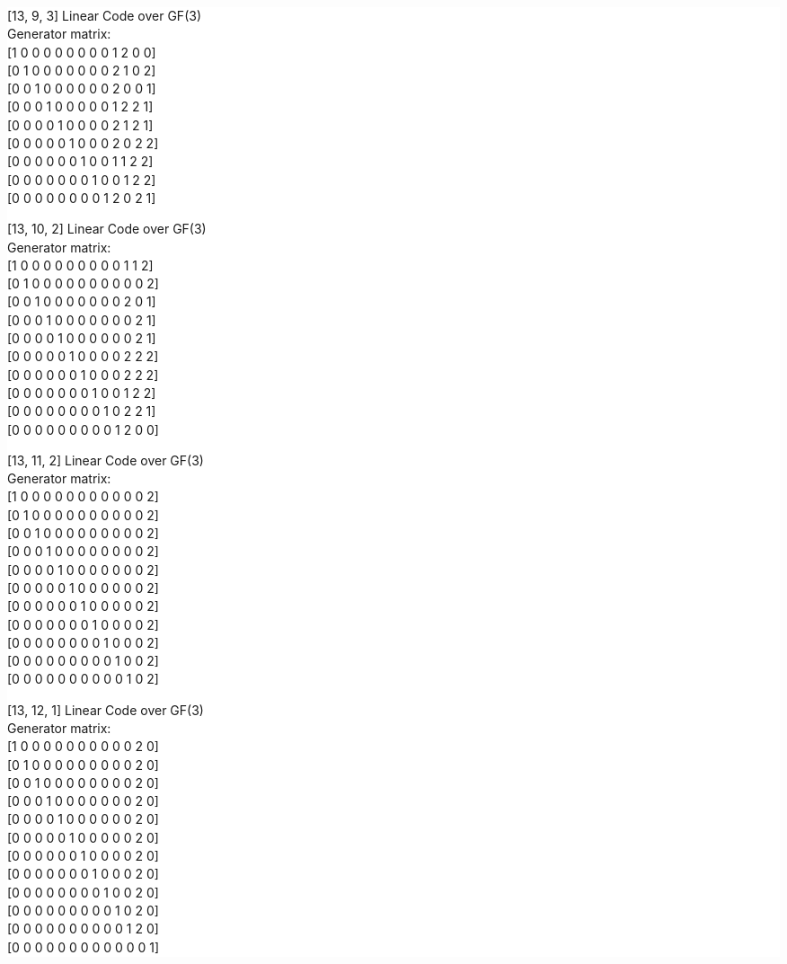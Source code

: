 [13, 9, 3] Linear Code over GF(3)  
Generator matrix:  
[1 0 0 0 0 0 0 0 0 1 2 0 0]  
[0 1 0 0 0 0 0 0 0 2 1 0 2]  
[0 0 1 0 0 0 0 0 0 2 0 0 1]  
[0 0 0 1 0 0 0 0 0 1 2 2 1]  
[0 0 0 0 1 0 0 0 0 2 1 2 1]  
[0 0 0 0 0 1 0 0 0 2 0 2 2]  
[0 0 0 0 0 0 1 0 0 1 1 2 2]  
[0 0 0 0 0 0 0 1 0 0 1 2 2]  
[0 0 0 0 0 0 0 0 1 2 0 2 1]  

[13, 10, 2] Linear Code over GF(3)  
Generator matrix:  
[1 0 0 0 0 0 0 0 0 0 1 1 2]  
[0 1 0 0 0 0 0 0 0 0 0 0 2]  
[0 0 1 0 0 0 0 0 0 0 2 0 1]  
[0 0 0 1 0 0 0 0 0 0 0 2 1]  
[0 0 0 0 1 0 0 0 0 0 0 2 1]  
[0 0 0 0 0 1 0 0 0 0 2 2 2]  
[0 0 0 0 0 0 1 0 0 0 2 2 2]  
[0 0 0 0 0 0 0 1 0 0 1 2 2]  
[0 0 0 0 0 0 0 0 1 0 2 2 1]  
[0 0 0 0 0 0 0 0 0 1 2 0 0]  

[13, 11, 2] Linear Code over GF(3)  
Generator matrix:  
[1 0 0 0 0 0 0 0 0 0 0 0 2]  
[0 1 0 0 0 0 0 0 0 0 0 0 2]  
[0 0 1 0 0 0 0 0 0 0 0 0 2]  
[0 0 0 1 0 0 0 0 0 0 0 0 2]  
[0 0 0 0 1 0 0 0 0 0 0 0 2]  
[0 0 0 0 0 1 0 0 0 0 0 0 2]  
[0 0 0 0 0 0 1 0 0 0 0 0 2]  
[0 0 0 0 0 0 0 1 0 0 0 0 2]  
[0 0 0 0 0 0 0 0 1 0 0 0 2]  
[0 0 0 0 0 0 0 0 0 1 0 0 2]  
[0 0 0 0 0 0 0 0 0 0 1 0 2]  

[13, 12, 1] Linear Code over GF(3)  
Generator matrix:  
[1 0 0 0 0 0 0 0 0 0 0 2 0]  
[0 1 0 0 0 0 0 0 0 0 0 2 0]  
[0 0 1 0 0 0 0 0 0 0 0 2 0]  
[0 0 0 1 0 0 0 0 0 0 0 2 0]  
[0 0 0 0 1 0 0 0 0 0 0 2 0]  
[0 0 0 0 0 1 0 0 0 0 0 2 0]  
[0 0 0 0 0 0 1 0 0 0 0 2 0]  
[0 0 0 0 0 0 0 1 0 0 0 2 0]  
[0 0 0 0 0 0 0 0 1 0 0 2 0]  
[0 0 0 0 0 0 0 0 0 1 0 2 0]  
[0 0 0 0 0 0 0 0 0 0 1 2 0]  
[0 0 0 0 0 0 0 0 0 0 0 0 1]  
